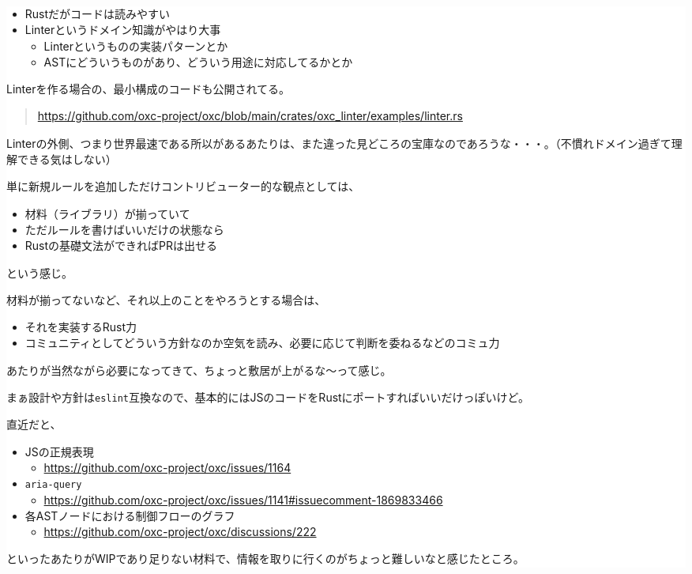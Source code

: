 - Rustだがコードは読みやすい
- Linterというドメイン知識がやはり大事
  - Linterというものの実装パターンとか
  - ASTにどういうものがあり、どういう用途に対応してるかとか

Linterを作る場合の、最小構成のコードも公開されてる。

> https://github.com/oxc-project/oxc/blob/main/crates/oxc_linter/examples/linter.rs

Linterの外側、つまり世界最速である所以があるあたりは、また違った見どころの宝庫なのであろうな・・・。（不慣れドメイン過ぎて理解できる気はしない）

単に新規ルールを追加しただけコントリビューター的な観点としては、

- 材料（ライブラリ）が揃っていて
- ただルールを書けばいいだけの状態なら
- Rustの基礎文法ができればPRは出せる

という感じ。

材料が揃ってないなど、それ以上のことをやろうとする場合は、

- それを実装するRust力
- コミュニティとしてどういう方針なのか空気を読み、必要に応じて判断を委ねるなどのコミュ力

あたりが当然ながら必要になってきて、ちょっと敷居が上がるな〜って感じ。

まぁ設計や方針は`eslint`互換なので、基本的にはJSのコードをRustにポートすればいいだけっぽいけど。

直近だと、

- JSの正規表現
  - https://github.com/oxc-project/oxc/issues/1164
- `aria-query`
  - https://github.com/oxc-project/oxc/issues/1141#issuecomment-1869833466
- 各ASTノードにおける制御フローのグラフ
  - https://github.com/oxc-project/oxc/discussions/222

といったあたりがWIPであり足りない材料で、情報を取りに行くのがちょっと難しいなと感じたところ。

